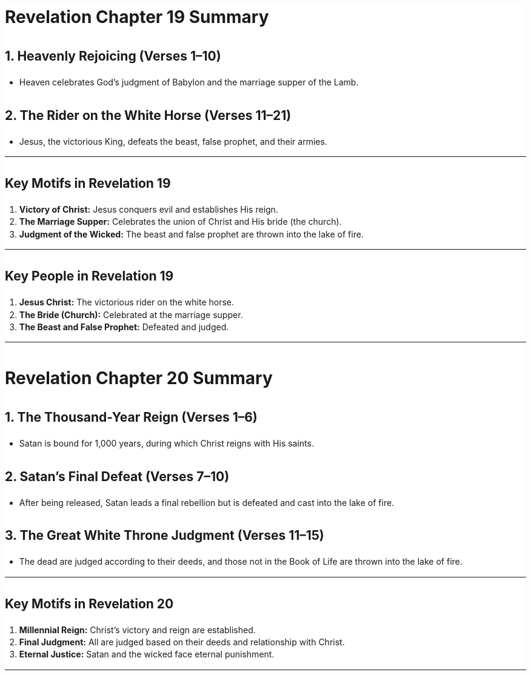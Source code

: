 # Revelation Chapter 19 Summary

## 1. Heavenly Rejoicing (Verses 1–10)
- Heaven celebrates God’s judgment of Babylon and the marriage supper of the Lamb.

## 2. The Rider on the White Horse (Verses 11–21)
- Jesus, the victorious King, defeats the beast, false prophet, and their armies.

---

## Key Motifs in Revelation 19
1. **Victory of Christ:** Jesus conquers evil and establishes His reign.
2. **The Marriage Supper:** Celebrates the union of Christ and His bride (the church).
3. **Judgment of the Wicked:** The beast and false prophet are thrown into the lake of fire.

---

## Key People in Revelation 19
1. **Jesus Christ:** The victorious rider on the white horse.
2. **The Bride (Church):** Celebrated at the marriage supper.
3. **The Beast and False Prophet:** Defeated and judged.

---

# Revelation Chapter 20 Summary

## 1. The Thousand-Year Reign (Verses 1–6)
- Satan is bound for 1,000 years, during which Christ reigns with His saints.

## 2. Satan’s Final Defeat (Verses 7–10)
- After being released, Satan leads a final rebellion but is defeated and cast into the lake of fire.

## 3. The Great White Throne Judgment (Verses 11–15)
- The dead are judged according to their deeds, and those not in the Book of Life are thrown into the lake of fire.

---

## Key Motifs in Revelation 20
1. **Millennial Reign:** Christ’s victory and reign are established.
2. **Final Judgment:** All are judged based on their deeds and relationship with Christ.
3. **Eternal Justice:** Satan and the wicked face eternal punishment.

---
